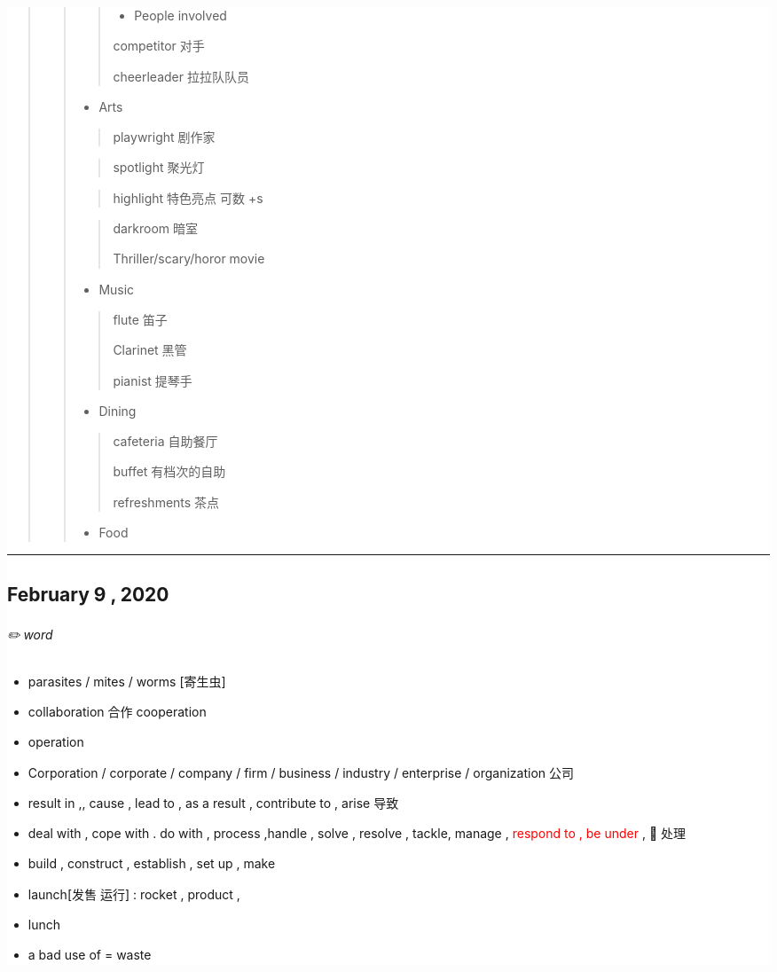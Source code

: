 > > >  * People involved
> > >
> > >  competitor 对手
> > >
> > >  cheerleader 拉拉队队员
> >
> > * Arts
> >
> > > playwright 剧作家 
> >
> > > spotlight 聚光灯
> >
> > > highlight 特色亮点 可数  +s
> >
> > >  darkroom 暗室
> > >
> > >  Thriller/scary/horor movie
> >
> > * Music
> >
> > > flute 笛子
> > >
> > > Clarinet 黑管
> > >
> > > pianist 提琴手
> >
> > * Dining
> >
> > >cafeteria 自助餐厅 
> > >
> > >buffet 有档次的自助
> > >
> > >refreshments 茶点
> >
> > * Food 

---

## February 9 , 2020

###### :pencil2: word

- parasites / mites / worms  [寄生虫]

- collaboration 合作 cooperation 
- operation
- Corporation / corporate / company / firm / business / industry / enterprise  / organization 公司
- result in ,, cause , lead to , as a result , contribute to , arise 导致
- deal with , cope with . do with , process ,handle , solve , resolve , tackle, manage , <span style='color:red'>respond to , be under</span> , :watermelon: 处理
- build , construct , establish , set up , make 
- launch[发售 运行] : rocket , product ,  
- lunch
- a bad use of = waste 
